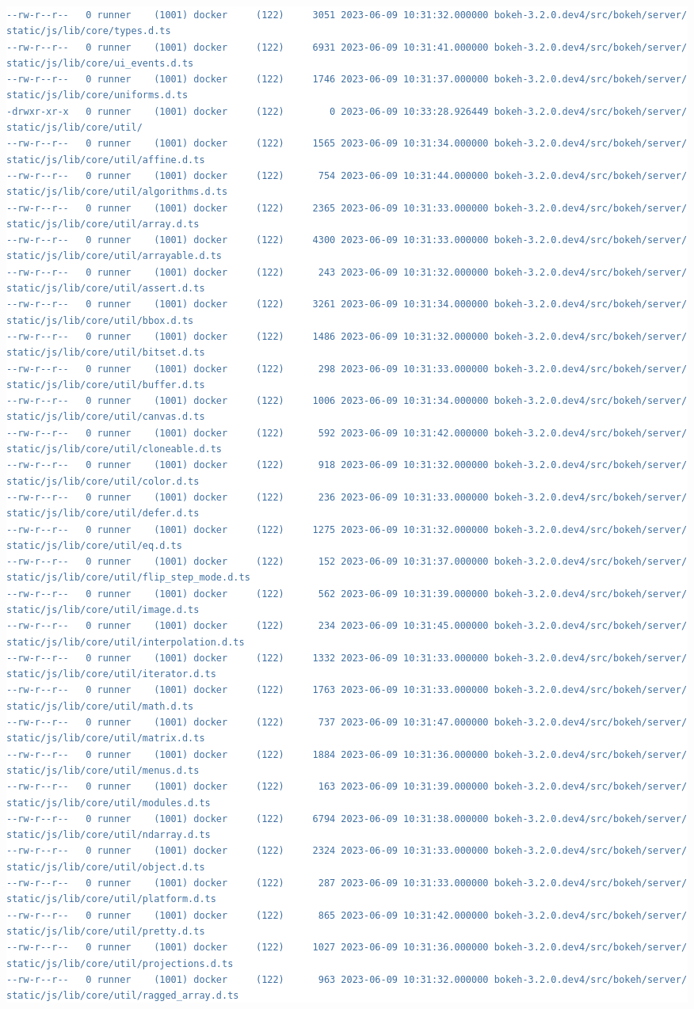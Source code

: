 ```diff
--rw-r--r--   0 runner    (1001) docker     (122)     3051 2023-06-09 10:31:32.000000 bokeh-3.2.0.dev4/src/bokeh/server/static/js/lib/core/types.d.ts
--rw-r--r--   0 runner    (1001) docker     (122)     6931 2023-06-09 10:31:41.000000 bokeh-3.2.0.dev4/src/bokeh/server/static/js/lib/core/ui_events.d.ts
--rw-r--r--   0 runner    (1001) docker     (122)     1746 2023-06-09 10:31:37.000000 bokeh-3.2.0.dev4/src/bokeh/server/static/js/lib/core/uniforms.d.ts
-drwxr-xr-x   0 runner    (1001) docker     (122)        0 2023-06-09 10:33:28.926449 bokeh-3.2.0.dev4/src/bokeh/server/static/js/lib/core/util/
--rw-r--r--   0 runner    (1001) docker     (122)     1565 2023-06-09 10:31:34.000000 bokeh-3.2.0.dev4/src/bokeh/server/static/js/lib/core/util/affine.d.ts
--rw-r--r--   0 runner    (1001) docker     (122)      754 2023-06-09 10:31:44.000000 bokeh-3.2.0.dev4/src/bokeh/server/static/js/lib/core/util/algorithms.d.ts
--rw-r--r--   0 runner    (1001) docker     (122)     2365 2023-06-09 10:31:33.000000 bokeh-3.2.0.dev4/src/bokeh/server/static/js/lib/core/util/array.d.ts
--rw-r--r--   0 runner    (1001) docker     (122)     4300 2023-06-09 10:31:33.000000 bokeh-3.2.0.dev4/src/bokeh/server/static/js/lib/core/util/arrayable.d.ts
--rw-r--r--   0 runner    (1001) docker     (122)      243 2023-06-09 10:31:32.000000 bokeh-3.2.0.dev4/src/bokeh/server/static/js/lib/core/util/assert.d.ts
--rw-r--r--   0 runner    (1001) docker     (122)     3261 2023-06-09 10:31:34.000000 bokeh-3.2.0.dev4/src/bokeh/server/static/js/lib/core/util/bbox.d.ts
--rw-r--r--   0 runner    (1001) docker     (122)     1486 2023-06-09 10:31:32.000000 bokeh-3.2.0.dev4/src/bokeh/server/static/js/lib/core/util/bitset.d.ts
--rw-r--r--   0 runner    (1001) docker     (122)      298 2023-06-09 10:31:33.000000 bokeh-3.2.0.dev4/src/bokeh/server/static/js/lib/core/util/buffer.d.ts
--rw-r--r--   0 runner    (1001) docker     (122)     1006 2023-06-09 10:31:34.000000 bokeh-3.2.0.dev4/src/bokeh/server/static/js/lib/core/util/canvas.d.ts
--rw-r--r--   0 runner    (1001) docker     (122)      592 2023-06-09 10:31:42.000000 bokeh-3.2.0.dev4/src/bokeh/server/static/js/lib/core/util/cloneable.d.ts
--rw-r--r--   0 runner    (1001) docker     (122)      918 2023-06-09 10:31:32.000000 bokeh-3.2.0.dev4/src/bokeh/server/static/js/lib/core/util/color.d.ts
--rw-r--r--   0 runner    (1001) docker     (122)      236 2023-06-09 10:31:33.000000 bokeh-3.2.0.dev4/src/bokeh/server/static/js/lib/core/util/defer.d.ts
--rw-r--r--   0 runner    (1001) docker     (122)     1275 2023-06-09 10:31:32.000000 bokeh-3.2.0.dev4/src/bokeh/server/static/js/lib/core/util/eq.d.ts
--rw-r--r--   0 runner    (1001) docker     (122)      152 2023-06-09 10:31:37.000000 bokeh-3.2.0.dev4/src/bokeh/server/static/js/lib/core/util/flip_step_mode.d.ts
--rw-r--r--   0 runner    (1001) docker     (122)      562 2023-06-09 10:31:39.000000 bokeh-3.2.0.dev4/src/bokeh/server/static/js/lib/core/util/image.d.ts
--rw-r--r--   0 runner    (1001) docker     (122)      234 2023-06-09 10:31:45.000000 bokeh-3.2.0.dev4/src/bokeh/server/static/js/lib/core/util/interpolation.d.ts
--rw-r--r--   0 runner    (1001) docker     (122)     1332 2023-06-09 10:31:33.000000 bokeh-3.2.0.dev4/src/bokeh/server/static/js/lib/core/util/iterator.d.ts
--rw-r--r--   0 runner    (1001) docker     (122)     1763 2023-06-09 10:31:33.000000 bokeh-3.2.0.dev4/src/bokeh/server/static/js/lib/core/util/math.d.ts
--rw-r--r--   0 runner    (1001) docker     (122)      737 2023-06-09 10:31:47.000000 bokeh-3.2.0.dev4/src/bokeh/server/static/js/lib/core/util/matrix.d.ts
--rw-r--r--   0 runner    (1001) docker     (122)     1884 2023-06-09 10:31:36.000000 bokeh-3.2.0.dev4/src/bokeh/server/static/js/lib/core/util/menus.d.ts
--rw-r--r--   0 runner    (1001) docker     (122)      163 2023-06-09 10:31:39.000000 bokeh-3.2.0.dev4/src/bokeh/server/static/js/lib/core/util/modules.d.ts
--rw-r--r--   0 runner    (1001) docker     (122)     6794 2023-06-09 10:31:38.000000 bokeh-3.2.0.dev4/src/bokeh/server/static/js/lib/core/util/ndarray.d.ts
--rw-r--r--   0 runner    (1001) docker     (122)     2324 2023-06-09 10:31:33.000000 bokeh-3.2.0.dev4/src/bokeh/server/static/js/lib/core/util/object.d.ts
--rw-r--r--   0 runner    (1001) docker     (122)      287 2023-06-09 10:31:33.000000 bokeh-3.2.0.dev4/src/bokeh/server/static/js/lib/core/util/platform.d.ts
--rw-r--r--   0 runner    (1001) docker     (122)      865 2023-06-09 10:31:42.000000 bokeh-3.2.0.dev4/src/bokeh/server/static/js/lib/core/util/pretty.d.ts
--rw-r--r--   0 runner    (1001) docker     (122)     1027 2023-06-09 10:31:36.000000 bokeh-3.2.0.dev4/src/bokeh/server/static/js/lib/core/util/projections.d.ts
--rw-r--r--   0 runner    (1001) docker     (122)      963 2023-06-09 10:31:32.000000 bokeh-3.2.0.dev4/src/bokeh/server/static/js/lib/core/util/ragged_array.d.ts
```